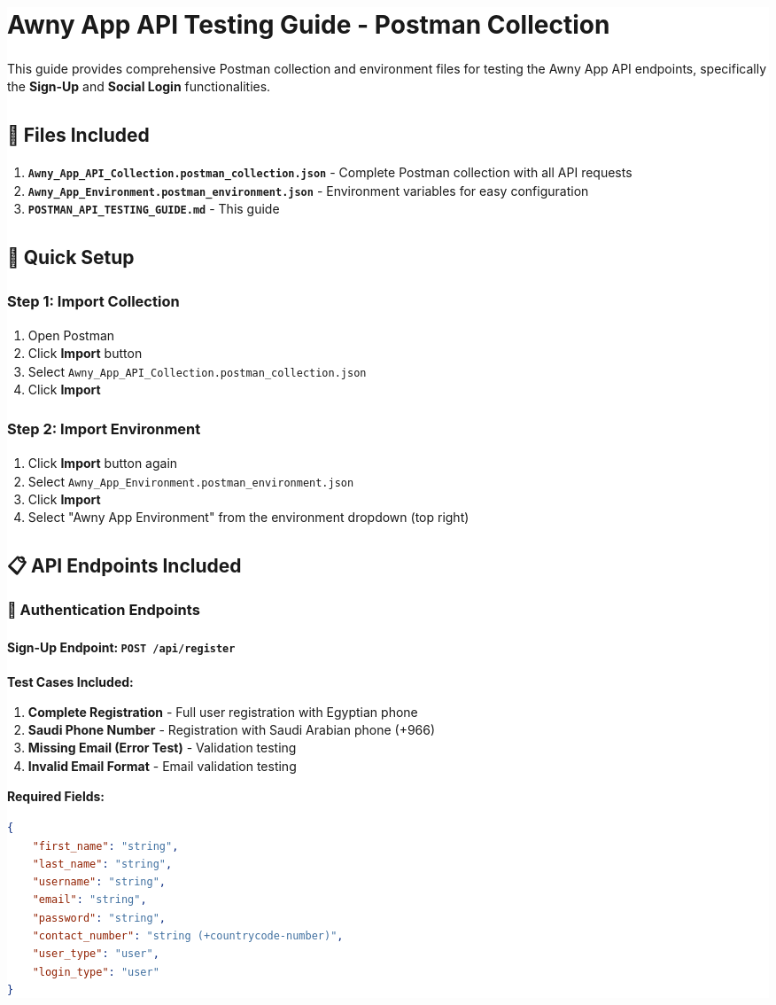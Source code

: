 # Awny App API Testing Guide - Postman Collection

This guide provides comprehensive Postman collection and environment files for testing the Awny App API endpoints, specifically the **Sign-Up** and **Social Login** functionalities.

## 📁 Files Included

1. **`Awny_App_API_Collection.postman_collection.json`** - Complete Postman collection with all API requests
2. **`Awny_App_Environment.postman_environment.json`** - Environment variables for easy configuration
3. **`POSTMAN_API_TESTING_GUIDE.md`** - This guide

## 🚀 Quick Setup

### Step 1: Import Collection
1. Open Postman
2. Click **Import** button
3. Select `Awny_App_API_Collection.postman_collection.json`
4. Click **Import**

### Step 2: Import Environment
1. Click **Import** button again
2. Select `Awny_App_Environment.postman_environment.json`
3. Click **Import**
4. Select "Awny App Environment" from the environment dropdown (top right)

## 📋 API Endpoints Included

### 🔐 Authentication Endpoints

#### **Sign-Up Endpoint**: `POST /api/register`

**Test Cases Included:**
1. **Complete Registration** - Full user registration with Egyptian phone
2. **Saudi Phone Number** - Registration with Saudi Arabian phone (+966)
3. **Missing Email (Error Test)** - Validation testing
4. **Invalid Email Format** - Email validation testing

**Required Fields:**
```json
{
    "first_name": "string",
    "last_name": "string", 
    "username": "string",
    "email": "string",
    "password": "string",
    "contact_number": "string (+countrycode-number)",
    "user_type": "user",
    "login_type": "user"
}
```
